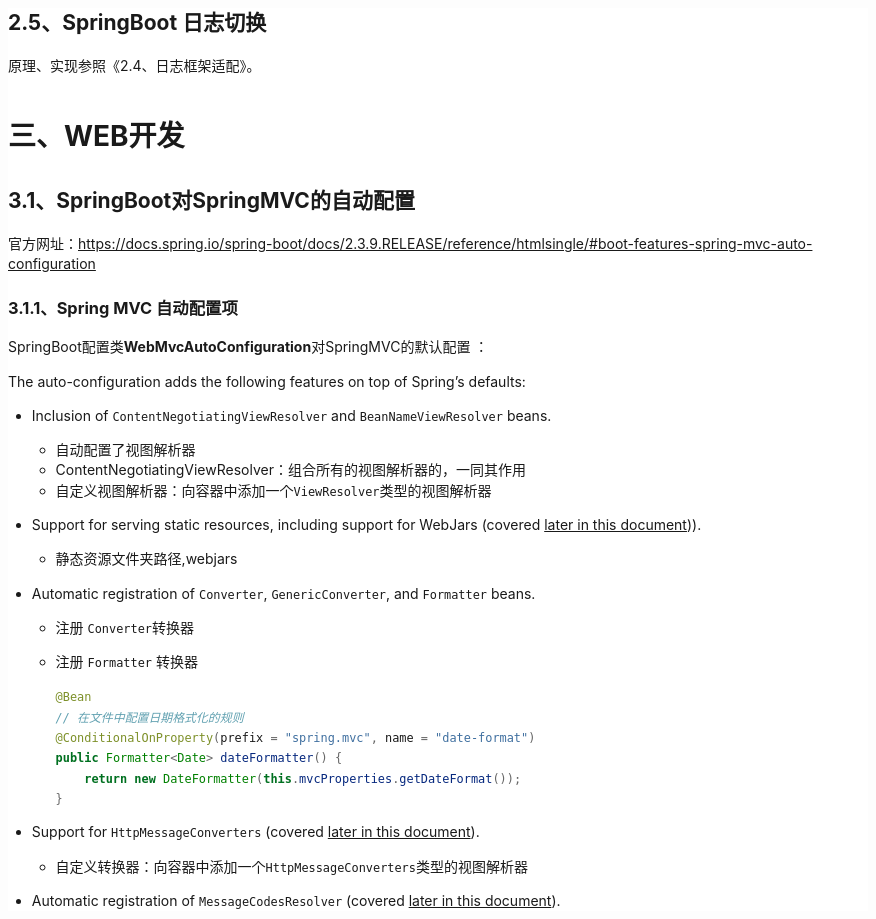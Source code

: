 

##  2.5、SpringBoot 日志切换

原理、实现参照《2.4、日志框架适配》。





# 三、WEB开发

## 3.1、SpringBoot对SpringMVC的自动配置    

官方网址：https://docs.spring.io/spring-boot/docs/2.3.9.RELEASE/reference/htmlsingle/#boot-features-spring-mvc-auto-configuration

### 3.1.1、Spring MVC 自动配置项    

SpringBoot配置类**WebMvcAutoConfiguration**对SpringMVC的默认配置 ：

The auto-configuration adds the following features on top of Spring’s defaults:

- Inclusion of `ContentNegotiatingViewResolver` and `BeanNameViewResolver` beans.

  - 自动配置了视图解析器 
  - ContentNegotiatingViewResolver：组合所有的视图解析器的，一同其作用
  - 自定义视图解析器：向容器中添加一个`ViewResolver`类型的视图解析器    

- Support for serving static resources, including support for WebJars (covered [later in this document](https://docs.spring.io/spring-boot/docs/2.3.9.RELEASE/reference/htmlsingle/#boot-features-spring-mvc-static-content))).

  - 静态资源文件夹路径,webjars

- Automatic registration of `Converter`, `GenericConverter`, and `Formatter` beans.

  - 注册 `Converter`转换器    

  - 注册 `Formatter` 转换器    

    ```java
    @Bean
    // 在文件中配置日期格式化的规则
    @ConditionalOnProperty(prefix = "spring.mvc", name = "date‐format")
    public Formatter<Date> dateFormatter() {
    	return new DateFormatter(this.mvcProperties.getDateFormat());
    }
    ```

- Support for `HttpMessageConverters` (covered [later in this document](https://docs.spring.io/spring-boot/docs/2.3.9.RELEASE/reference/htmlsingle/#boot-features-spring-mvc-message-converters)).

  - 自定义转换器：向容器中添加一个`HttpMessageConverters`类型的视图解析器   

- Automatic registration of `MessageCodesResolver` (covered [later in this document](https://docs.spring.io/spring-boot/docs/2.3.9.RELEASE/reference/htmlsingle/#boot-features-spring-message-codes)).
